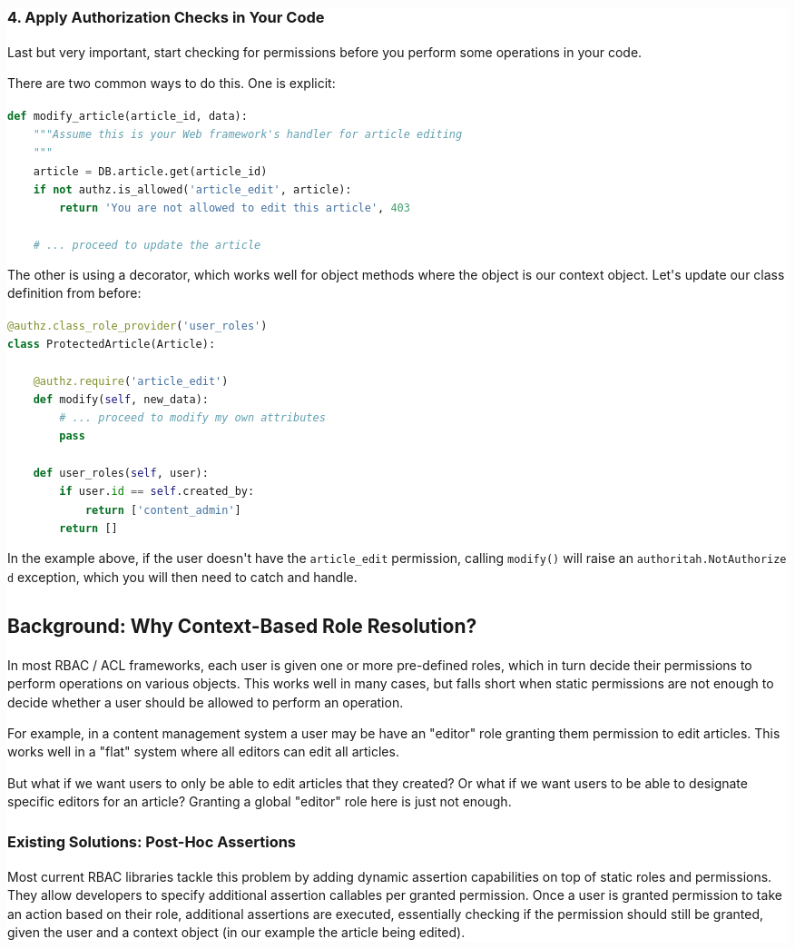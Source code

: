 ### 4. Apply Authorization Checks in Your Code
Last but very important, start checking for permissions before you perform
some operations in your code.

There are two common ways to do this. One is explicit:
```python
def modify_article(article_id, data):
    """Assume this is your Web framework's handler for article editing
    """
    article = DB.article.get(article_id)
    if not authz.is_allowed('article_edit', article):
        return 'You are not allowed to edit this article', 403

    # ... proceed to update the article
```
The other is using a decorator, which works well for object methods where the
object is our context object. Let's update our class definition from before:

```python
@authz.class_role_provider('user_roles')
class ProtectedArticle(Article):

    @authz.require('article_edit')
    def modify(self, new_data):
        # ... proceed to modify my own attributes
        pass
        
    def user_roles(self, user):
        if user.id == self.created_by:
            return ['content_admin']
        return []
```

In the example above, if the user doesn't have the `article_edit` permission,
calling `modify()` will raise an `authoritah.NotAuthorized` exception, which
you will then need to catch and handle.

## Background: Why Context-Based Role Resolution?
In most RBAC / ACL frameworks, each user is given one or more pre-defined
roles, which in turn decide their permissions to perform operations on various
objects. This works well in many cases, but falls short when static permissions
are not enough to decide whether a user should be allowed to perform an
operation.

For example, in a content management system a user may be have an "editor" role
granting them permission to edit articles. This works well in a "flat" system
where all editors can edit all articles.

But what if we want users to only be able to edit articles that they created?
Or what if we want users to be able to designate specific editors for an
article? Granting a global "editor" role here is just not enough.

### Existing Solutions: Post-Hoc Assertions
Most current RBAC libraries tackle this problem by adding dynamic assertion
capabilities on top of static roles and permissions. They allow developers to
specify additional assertion callables per granted permission. Once a user is
granted permission to take an action based on their role, additional
assertions are executed, essentially checking if the permission should still
be granted, given the user and a context object (in our example the article
being edited).
